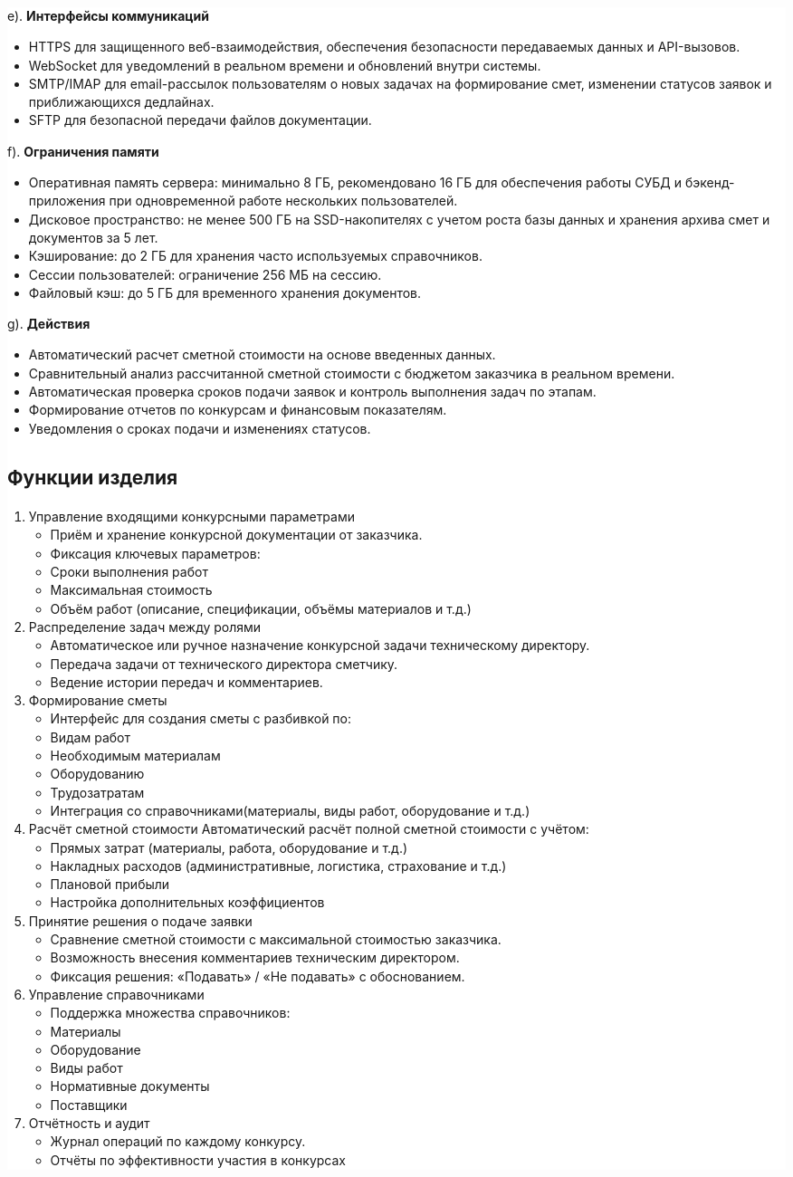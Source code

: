 e). **Интерфейсы коммуникаций** 
- HTTPS для защищенного веб-взаимодействия, обеспечения безопасности передаваемых данных и API-вызовов.
- WebSocket для уведомлений в реальном времени и обновлений внутри системы.
- SMTP/IMAP для email-рассылок пользователям о новых задачах на формирование смет, изменении статусов заявок и приближающихся дедлайнах.
- SFTP для безопасной передачи файлов документации.

f). **Ограничения памяти**   
- Оперативная память сервера: минимально 8 ГБ, рекомендовано 16 ГБ для обеспечения работы СУБД и бэкенд-приложения при одновременной работе нескольких пользователей.
- Дисковое пространство: не менее 500 ГБ на SSD-накопителях с учетом роста базы данных и хранения архива смет и документов за 5 лет.
- Кэширование: до 2 ГБ для хранения часто используемых справочников.
- Сессии пользователей: ограничение 256 МБ на сессию.
- Файловый кэш: до 5 ГБ для временного хранения документов.

g). **Действия**  
- Автоматический расчет сметной стоимости на основе введенных данных.
- Сравнительный анализ рассчитанной сметной стоимости с бюджетом заказчика в реальном времени.
- Автоматическая проверка сроков подачи заявок и контроль выполнения задач по этапам.
- Формирование отчетов по конкурсам и финансовым показателям.
- Уведомления о сроках подачи и изменениях статусов.

## Функции изделия

1. Управление входящими конкурсными параметрами
   - Приём и хранение конкурсной документации от заказчика.
   - Фиксация ключевых параметров:
   - Сроки выполнения работ
   - Максимальная стоимость
   - Объём работ (описание, спецификации, объёмы материалов и т.д.)
2. Распределение задач между ролями
   - Автоматическое или ручное назначение конкурсной задачи техническому директору.
   - Передача задачи от технического директора сметчику.
   - Ведение истории передач и комментариев.
3. Формирование сметы
   - Интерфейс для создания сметы с разбивкой по:
   - Видам работ
   - Необходимым материалам
   - Оборудованию
   - Трудозатратам
   - Интеграция со справочниками(материалы, виды работ, оборудование и т.д.)
4. Расчёт сметной стоимости
   Автоматический расчёт полной сметной стоимости с учётом:
   - Прямых затрат (материалы, работа, оборудование и т.д.)
   - Накладных расходов (административные, логистика, страхование и т.д.)
   - Плановой прибыли
   - Настройка дополнительных коэффициентов
5. Принятие решения о подаче заявки
   - Сравнение сметной стоимости с максимальной стоимостью заказчика.
   - Возможность внесения комментариев техническим директором.
   - Фиксация решения: «Подавать» / «Не подавать» с обоснованием.
6. Управление справочниками
   - Поддержка множества справочников:
   - Материалы
   - Оборудование
   - Виды работ
   - Нормативные документы
   - Поставщики
7. Отчётность и аудит
   - Журнал операций по каждому конкурсу.
   - Отчёты по эффективности участия в конкурсах
